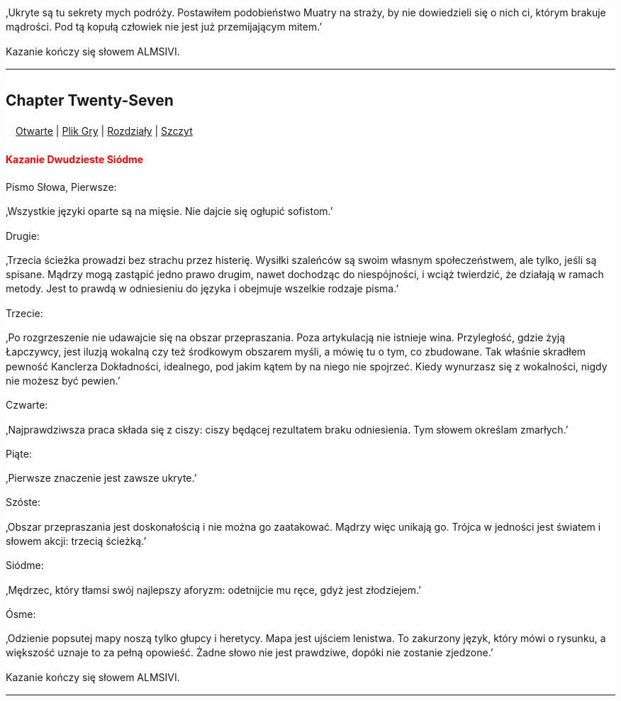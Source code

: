 ‚Ukryte są tu sekrety mych podróży. Postawiłem podobieństwo Muatry na straży, by nie dowiedzieli się o nich ci, którym brakuje mądrości. Pod tą kopułą człowiek nie jest już przemijającym mitem.’

Kazanie kończy się słowem ALMSIVI.

---

## Chapter Twenty-Seven
&emsp;[Otwarte][92] | [Plik Gry][93] | [Rozdziały][38] | [Szczyt][37]

[92]: polski/markdown/kazanie_27.md
[93]: polski/html/Kazanie_27-bookskill_speechcraft5.html

#### <span style="color:red">Kazanie Dwudzieste Siódme</span>

Pismo Słowa, Pierwsze:

‚Wszystkie języki oparte są na mięsie. Nie dajcie się ogłupić sofistom.’

Drugie:

‚Trzecia ścieżka prowadzi bez strachu przez histerię. Wysiłki szaleńców są swoim własnym społeczeństwem, ale tylko, jeśli są spisane. Mądrzy mogą zastąpić jedno prawo drugim, nawet dochodząc do niespójności, i wciąż twierdzić, że działają w ramach metody. Jest to prawdą w odniesieniu do języka i obejmuje wszelkie rodzaje pisma.’

Trzecie:

‚Po rozgrzeszenie nie udawajcie się na obszar przepraszania. Poza artykulacją nie istnieje wina. Przyległość, gdzie żyją Łapczywcy, jest iluzją wokalną czy też środkowym obszarem myśli, a mówię tu o tym, co zbudowane. Tak właśnie skradłem pewność Kanclerza Dokładności, idealnego, pod jakim kątem by na niego nie spojrzeć. Kiedy wynurzasz się z wokalności, nigdy nie możesz być pewien.’

Czwarte:

‚Najprawdziwsza praca składa się z ciszy: ciszy będącej rezultatem braku odniesienia. Tym słowem określam zmarłych.’

Piąte:

‚Pierwsze znaczenie jest zawsze ukryte.’

Szóste:

‚Obszar przepraszania jest doskonałością i nie można go zaatakować. Mądrzy więc unikają go. Trójca w jedności jest światem i słowem akcji: trzecią ścieżką.’

Siódme:

‚Mędrzec, który tłamsi swój najlepszy aforyzm: odetnijcie mu ręce, gdyż jest złodziejem.’

Ósme:

‚Odzienie popsutej mapy noszą tylko głupcy i heretycy. Mapa jest ujściem lenistwa. To zakurzony język, który mówi o rysunku, a większość uznaje to za pełną opowieść. Żadne słowo nie jest prawdziwe, dopóki nie zostanie zjedzone.’

Kazanie kończy się słowem ALMSIVI.

---


[1]: #chapter-one
[2]: #chapter-two
[3]: #chapter-three
[4]: #chapter-four
[5]: #chapter-five
[6]: #chapter-six
[7]: #chapter-seven
[8]: #chapter-eight
[9]: #chapter-nine
[10]: #chapter-ten
[11]: #chapter-eleven
[12]: #chapter-twelve
[13]: #chapter-thirteen
[14]: #chapter-fourteen
[15]: #chapter-fifteen
[16]: #chapter-sixteen
[17]: #chapter-seventeen
[18]: #chapter-eighteen
[19]: #chapter-nineteen
[20]: #chapter-twenty
[21]: #chapter-twenty-one
[22]: #chapter-twenty-two
[23]: #chapter-twenty-three
[24]: #chapter-twenty-four
[25]: #chapter-twenty-five
[26]: #chapter-twenty-six
[27]: #chapter-twenty-seven
[28]: #chapter-twenty-eight
[29]: #chapter-twenty-nine
[30]: #chapter-thirty
[31]: #chapter-thirty-one
[32]: #chapter-thirty-two
[33]: #chapter-thirty-three
[34]: #chapter-thirty-four
[35]: #chapter-thirty-five
[36]: #chapter-thirty-six
[37]: #
[38]: #chapters
[39]: polski/markdown/kazanie_01.md
[40]: polski/html/Kazanie_01-BookSkill_Athletics3.html
[41]: polski/markdown/kazanie_02.md
[42]: polski/html/Kazanie_02-BookSkill_Alchemy4.html
[43]: polski/markdown/kazanie_03.md
[44]: polski/html/Kazanie_03-BookSkill_Blunt_Weapon4.html
[45]: polski/markdown/kazanie_04.md
[46]: polski/html/Kazanie_04-BookSkill_Mysticism3.html
[47]: polski/markdown/kazanie_05.md
[48]: polski/html/Kazanie_05-BookSkill_Axe4.html
[49]: polski/markdown/kazanie_06.md
[50]: polski/html/Kazanie_06-BookSkill_Armorer3.html
[51]: polski/markdown/kazanie_07.md
[52]: polski/html/Kazanie_07-BookSkill_Block4.html
[53]: polski/markdown/kazanie_08.md
[54]: polski/html/Kazanie_08-BookSkill_Athletics4.html
[55]: polski/markdown/kazanie_09.md
[56]: polski/html/Kazanie_09-BookSkill_Blunt_Weapon5.html
[57]: polski/markdown/kazanie_10.md
[58]: polski/html/Kazanie_10-BookSkill_Short_Blade4.html
[59]: polski/markdown/kazanie_11.md
[60]: polski/html/Kazanie_11-bookskill_unarmored3.html
[61]: polski/markdown/kazanie_12.md
[62]: polski/html/Kazanie_12-bookskill_heavy_armor5.html
[63]: polski/markdown/kazanie_13.md
[64]: polski/html/Kazanie_13-BookSkill_Alteration4.html
[65]: polski/markdown/kazanie_14.md
[66]: polski/html/Kazanie_14-bookskill_spear3.html
[67]: polski/markdown/kazanie_15.md
[68]: polski/html/Kazanie_15-bookskill_unarmored4.html
[69]: polski/markdown/kazanie_16.md
[70]: polski/html/Kazanie_16-BookSkill_Axe5.html
[71]: polski/markdown/kazanie_17.md
[72]: polski/html/Kazanie_17-bookskill_long_blade3.html
[73]: polski/markdown/kazanie_18.md
[74]: polski/html/Kazanie_18-BookSkill_Alchemy5.html
[75]: polski/markdown/kazanie_19.md
[76]: polski/html/Kazanie_19-bookskill_enchant4.html
[77]: ../fanmade/tes3/polski/markdown/kazanie_20.md
[78]: polski/html/Kazanie_20-bookskill_long_blade4.html
[79]: ../fanmade/tes3/polski/html/Kazanie_20-bookskill_long_blade4.html
[80]: polski/markdown/kazanie_21.md
[81]: polski/html/Kazanie_21-bookskill_light_armor4.html
[82]: polski/markdown/kazanie_22.md
[83]: polski/html/Kazanie_22-bookskill_medium_armor4.html
[84]: polski/markdown/kazanie_23.md
[85]: polski/html/Kazanie_23-bookskill_long_blade5.html
[86]: polski/markdown/kazanie_24.md
[87]: polski/html/Kazanie_24-bookskill_spear4.html
[88]: polski/markdown/kazanie_25.md
[89]: polski/html/Kazanie_25-BookSkill_Armorer4.html
[90]: polski/markdown/kazanie_26.md
[91]: polski/html/Kazanie_26-bookskill_sneak5.html
[94]: polski/markdown/kazanie_28.md
[95]: polski/html/Kazanie_28-bookskill_light_armor5.html